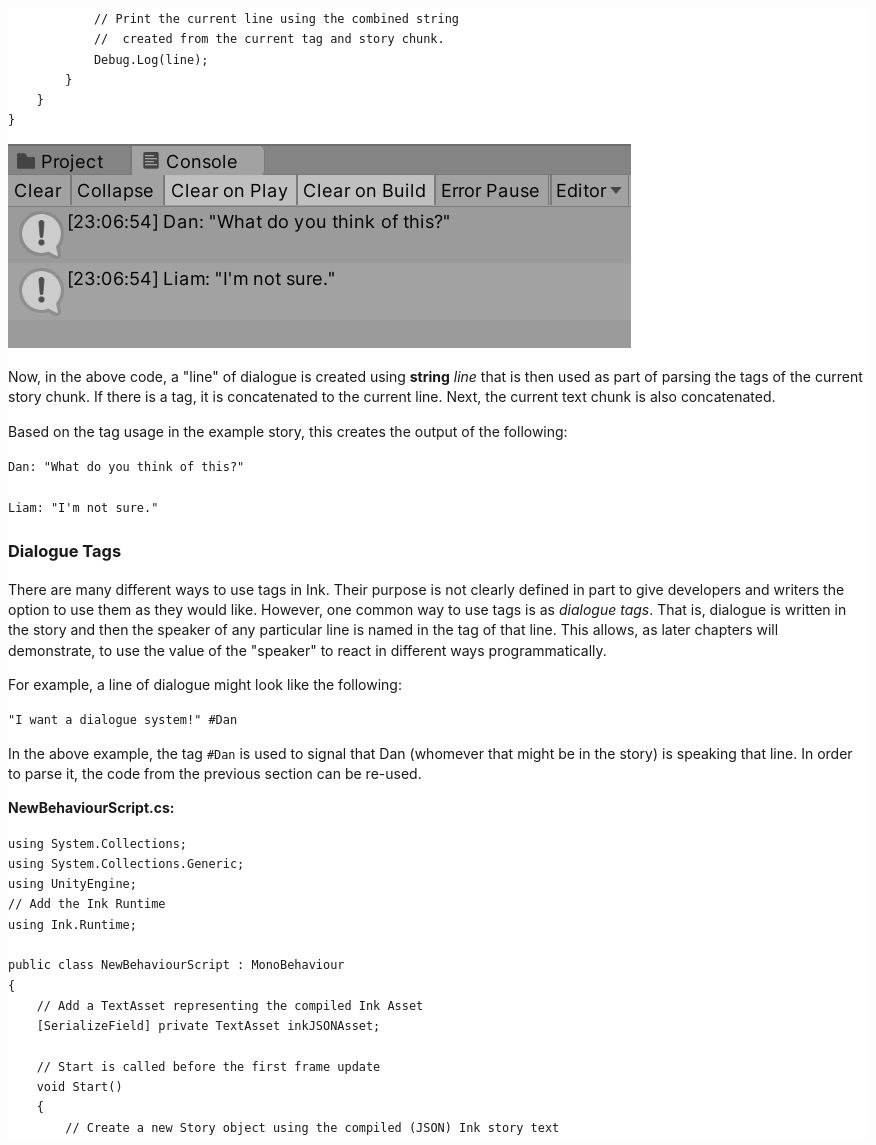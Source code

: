 ```CSharp
            // Print the current line using the combined string
            //  created from the current tag and story chunk.
            Debug.Log(line);
        }
    }
}
```

![alt text](./UsingTags.png "Using Tags")

Now, in the above code, a "line" of dialogue is created using **string** *line* that is then used as part of parsing the tags of the current story chunk. If there is a tag, it is concatenated to the current line. Next, the current text chunk is also concatenated.

Based on the tag usage in the example story, this creates the output of the following:

```text
Dan: "What do you think of this?"

Liam: "I'm not sure."
```

### Dialogue Tags

There are many different ways to use tags in Ink. Their purpose is not clearly defined in part to give developers and writers the option to use them as they would like. However, one common way to use tags is as *dialogue tags*. That is, dialogue is written in the story and then the speaker of any particular line is named in the tag of that line. This allows, as later chapters will demonstrate, to use the value of the "speaker" to react in different ways programmatically.

For example, a line of dialogue might look like the following:

```ink
"I want a dialogue system!" #Dan
```

In the above example, the tag `#Dan` is used to signal that Dan (whomever that might be in the story) is speaking that line. In order to parse it, the code from the previous section can be re-used.

**NewBehaviourScript.cs:**

```CSharp
using System.Collections;
using System.Collections.Generic;
using UnityEngine;
// Add the Ink Runtime
using Ink.Runtime;

public class NewBehaviourScript : MonoBehaviour
{
    // Add a TextAsset representing the compiled Ink Asset
    [SerializeField] private TextAsset inkJSONAsset;

    // Start is called before the first frame update
    void Start()
    {
        // Create a new Story object using the compiled (JSON) Ink story text
```